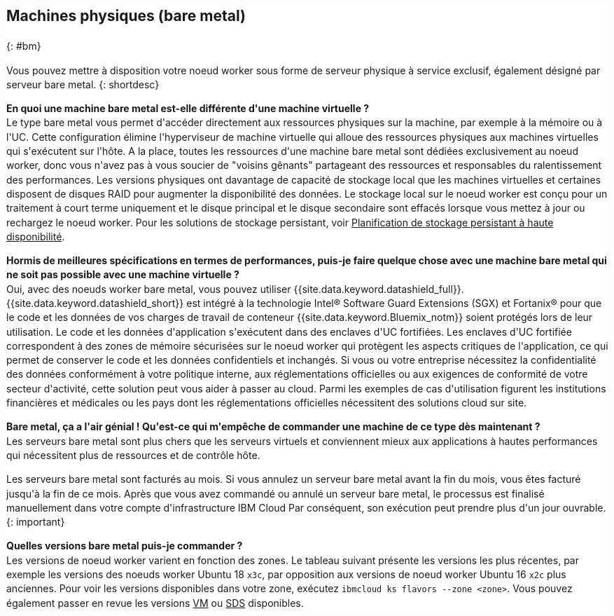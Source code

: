 ## Machines physiques (bare metal)
{: #bm}

Vous pouvez mettre à disposition votre noeud worker sous forme de serveur physique à service exclusif, également désigné par serveur bare metal.
{: shortdesc}

**En quoi une machine bare metal est-elle différente d'une machine virtuelle ?**</br>
Le type bare metal vous permet d'accéder directement aux ressources physiques sur la machine, par exemple à la mémoire ou à l'UC. Cette configuration élimine l'hyperviseur de machine virtuelle qui alloue des ressources physiques aux machines virtuelles qui s'exécutent sur l'hôte. A la place, toutes les ressources d'une machine bare metal sont dédiées exclusivement au noeud worker, donc vous n'avez pas à vous soucier de "voisins gênants" partageant des ressources et responsables du ralentissement des performances. Les versions physiques ont davantage de capacité de stockage local que les machines virtuelles et certaines disposent de disques RAID pour augmenter la disponibilité des données. Le stockage local sur le noeud worker est conçu pour un traitement à court terme uniquement et le disque principal et le disque secondaire sont effacés lorsque vous mettez à jour ou rechargez le noeud worker. Pour les solutions de stockage persistant, voir [Planification de stockage persistant à haute disponibilité](/docs/containers?topic=containers-storage_planning#storage_planning).

**Hormis de meilleures spécifications en termes de performances, puis-je faire quelque chose avec une machine bare metal qui ne soit pas possible avec une machine virtuelle ?**</br>
Oui, avec des noeuds worker bare metal, vous pouvez utiliser {{site.data.keyword.datashield_full}}. {{site.data.keyword.datashield_short}} est intégré à la technologie Intel® Software Guard Extensions (SGX) et Fortanix® pour que le code et les données de vos charges de travail de conteneur {{site.data.keyword.Bluemix_notm}} soient protégés lors de leur utilisation. Le code et les données d'application s'exécutent dans des enclaves d'UC fortifiées. Les enclaves d'UC fortifiée correspondent à des zones de mémoire sécurisées sur le noeud worker qui protègent les aspects critiques de l'application, ce qui permet de conserver le code et les données confidentiels et inchangés. Si vous ou votre entreprise nécessitez la confidentialité des données conformément à votre politique interne, aux réglementations officielles ou aux exigences de conformité de votre secteur d'activité, cette solution peut vous aider à passer au cloud. Parmi les exemples de cas d'utilisation figurent les institutions financières et médicales ou les pays dont les réglementations officielles nécessitent des solutions cloud sur site.

**Bare metal, ça a l'air génial ! Qu'est-ce qui m'empêche de commander une machine de ce type dès maintenant ?**</br>
Les serveurs bare metal sont plus chers que les serveurs virtuels et conviennent mieux aux applications à hautes performances qui nécessitent plus de ressources et de contrôle hôte.

Les serveurs bare metal sont facturés au mois. Si vous annulez un serveur bare metal avant la fin du mois, vous êtes facturé jusqu'à la fin de ce mois. Après que vous avez commandé ou annulé un serveur bare metal, le processus est finalisé manuellement dans votre compte d'infrastructure IBM Cloud Par conséquent, son exécution peut prendre plus d'un jour ouvrable.
{: important}

**Quelles versions bare metal puis-je commander ?**</br>
Les versions de noeud worker varient en fonction des zones. Le tableau suivant présente les versions les plus récentes, par exemple les versions des noeuds worker Ubuntu 18 `x3c`, par opposition aux versions de noeud worker Ubuntu 16 `x2c` plus anciennes. Pour voir les versions disponibles dans votre zone, exécutez `ibmcloud ks flavors --zone <zone>`. Vous pouvez également passer en revue les versions [VM](#vm) ou [SDS](#sds) disponibles. 
